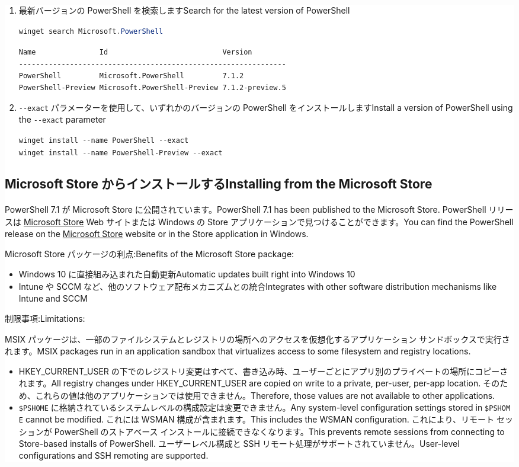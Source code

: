 1. <span data-ttu-id="f6ffe-218">最新バージョンの PowerShell を検索します</span><span class="sxs-lookup"><span data-stu-id="f6ffe-218">Search for the latest version of PowerShell</span></span>

   ```powershell
   winget search Microsoft.PowerShell
   ```

   ```Output
   Name               Id                           Version
   ---------------------------------------------------------------
   PowerShell         Microsoft.PowerShell         7.1.2
   PowerShell-Preview Microsoft.PowerShell-Preview 7.1.2-preview.5
   ```

1. <span data-ttu-id="f6ffe-219">`--exact` パラメーターを使用して、いずれかのバージョンの PowerShell をインストールします</span><span class="sxs-lookup"><span data-stu-id="f6ffe-219">Install a version of PowerShell using the `--exact` parameter</span></span>

   ```powershell
   winget install --name PowerShell --exact
   winget install --name PowerShell-Preview --exact
   ```

## <a name="installing-from-the-microsoft-store"></a><span data-ttu-id="f6ffe-220"><a id="msix" />Microsoft Store からインストールする</span><span class="sxs-lookup"><span data-stu-id="f6ffe-220"><a id="msix" />Installing from the Microsoft Store</span></span>

<span data-ttu-id="f6ffe-221">PowerShell 7.1 が Microsoft Store に公開されています。</span><span class="sxs-lookup"><span data-stu-id="f6ffe-221">PowerShell 7.1 has been published to the Microsoft Store.</span></span> <span data-ttu-id="f6ffe-222">PowerShell リリースは [Microsoft Store](https://www.microsoft.com/store/apps/9MZ1SNWT0N5D) Web サイトまたは Windows の Store アプリケーションで見つけることができます。</span><span class="sxs-lookup"><span data-stu-id="f6ffe-222">You can find the PowerShell release on the [Microsoft Store](https://www.microsoft.com/store/apps/9MZ1SNWT0N5D) website or in the Store application in Windows.</span></span>

<span data-ttu-id="f6ffe-223">Microsoft Store パッケージの利点:</span><span class="sxs-lookup"><span data-stu-id="f6ffe-223">Benefits of the Microsoft Store package:</span></span>

- <span data-ttu-id="f6ffe-224">Windows 10 に直接組み込まれた自動更新</span><span class="sxs-lookup"><span data-stu-id="f6ffe-224">Automatic updates built right into Windows 10</span></span>
- <span data-ttu-id="f6ffe-225">Intune や SCCM など、他のソフトウェア配布メカニズムとの統合</span><span class="sxs-lookup"><span data-stu-id="f6ffe-225">Integrates with other software distribution mechanisms like Intune and SCCM</span></span>

<span data-ttu-id="f6ffe-226">制限事項:</span><span class="sxs-lookup"><span data-stu-id="f6ffe-226">Limitations:</span></span>

<span data-ttu-id="f6ffe-227">MSIX パッケージは、一部のファイルシステムとレジストリの場所へのアクセスを仮想化するアプリケーション サンドボックスで実行されます。</span><span class="sxs-lookup"><span data-stu-id="f6ffe-227">MSIX packages run in an application sandbox that virtualizes access to some filesystem and registry locations.</span></span>

- <span data-ttu-id="f6ffe-228">HKEY_CURRENT_USER の下でのレジストリ変更はすべて、書き込み時、ユーザーごとにアプリ別のプライベートの場所にコピーされます。</span><span class="sxs-lookup"><span data-stu-id="f6ffe-228">All registry changes under HKEY_CURRENT_USER are copied on write to a private, per-user, per-app location.</span></span> <span data-ttu-id="f6ffe-229">そのため、これらの値は他のアプリケーションでは使用できません。</span><span class="sxs-lookup"><span data-stu-id="f6ffe-229">Therefore, those values are not available to other applications.</span></span>
- <span data-ttu-id="f6ffe-230">`$PSHOME` に格納されているシステムレベルの構成設定は変更できません。</span><span class="sxs-lookup"><span data-stu-id="f6ffe-230">Any system-level configuration settings stored in `$PSHOME` cannot be modified.</span></span> <span data-ttu-id="f6ffe-231">これには WSMAN 構成が含まれます。</span><span class="sxs-lookup"><span data-stu-id="f6ffe-231">This includes the WSMAN configuration.</span></span> <span data-ttu-id="f6ffe-232">これにより、リモート セッションが PowerShell のストアベース インストールに接続できなくなります。</span><span class="sxs-lookup"><span data-stu-id="f6ffe-232">This prevents remote sessions from connecting to Store-based installs of PowerShell.</span></span> <span data-ttu-id="f6ffe-233">ユーザーレベル構成と SSH リモート処理がサポートされていません。</span><span class="sxs-lookup"><span data-stu-id="f6ffe-233">User-level configurations and SSH remoting are supported.</span></span>
